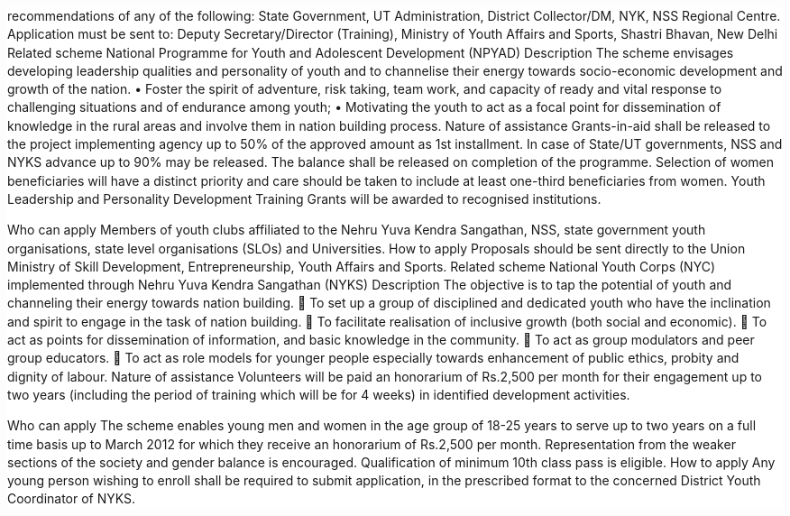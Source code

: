 
recommendations of any of the following:
State Government, UT Administration, District Collector/DM, NYK, NSS Regional Centre.
Application must be sent to: Deputy Secretary/Director (Training), Ministry of Youth Affairs and Sports, Shastri Bhavan, New Delhi
Related scheme National Programme for Youth and Adolescent Development (NPYAD)
Description	The scheme envisages developing leadership qualities and personality of youth and to channelise their energy towards socio-economic development and growth of the nation.
•	Foster the spirit of adventure, risk taking, team work, and capacity of ready and vital response to challenging situations and of endurance among youth;
•	Motivating the youth to act as a focal point for dissemination of knowledge in the rural areas and involve them in nation building process.
Nature of assistance Grants-in-aid shall be released to the project implementing agency up to 50% of the approved amount as 1st installment. In case of State/UT governments, NSS and NYKS advance up to 90% may be released. The balance shall be released on completion of the programme.
Selection of women beneficiaries will have a distinct priority and care should be taken to include at least one-third beneficiaries from women. Youth Leadership and Personality Development Training Grants will be awarded to recognised institutions.
 

Who can apply  Members of youth clubs affiliated to the Nehru Yuva Kendra Sangathan, NSS, state government youth organisations, state level organisations (SLOs) and Universities.
How to apply	Proposals should be sent directly to the Union Ministry of Skill Development, Entrepreneurship, Youth Affairs and Sports.
Related scheme National Youth Corps (NYC) implemented through Nehru Yuva Kendra Sangathan (NYKS)
Description	The objective is to tap the potential of youth and channeling their energy towards nation building.
	To set up a group of disciplined and dedicated youth who have the inclination and spirit to engage in the task of nation building.
	To facilitate realisation of inclusive growth (both social and economic).
	To act as points for dissemination of information, and basic knowledge in the community.
	To act as group modulators and peer group educators.
	To act as role models for younger people especially towards enhancement of public ethics, probity and dignity of labour.
Nature of assistance Volunteers will be paid an honorarium of Rs.2,500 per month for their engagement up to two years (including the period of training which will be for 4 weeks) in identified development activities.
 

Who can apply    The scheme enables young men and women in the age group of 18-25 years to serve up to two years on a full time basis up to March 2012 for which they receive an honorarium of Rs.2,500 per month. Representation from the weaker sections of the society and gender balance is encouraged. Qualification of minimum 10th class pass is eligible.
How to apply	Any young person wishing to enroll shall be required to submit application, in the prescribed format to the concerned District Youth Coordinator of NYKS.














